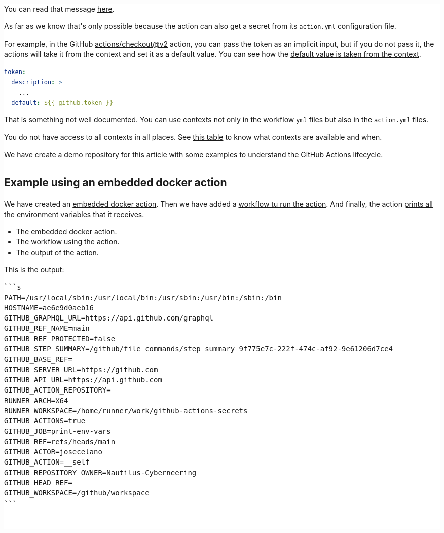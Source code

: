 You can read that message [here](https://docs.github.com/en/actions/security-guides/automatic-token-authentication#using-the-github_token-in-a-workflow).

As far as we know that's only possible because the action can also get a secret from its `action.yml` configuration file.

For example, in the GitHub [actions/checkout@v2](https://github.com/actions/checkout) action, you can pass the token as an implicit input, but if you do not pass it, the actions will take it from the context and set it as a default value. You can see how the [default value is taken from the context](https://github.com/actions/checkout/blob/2541b1294d2704b0964813337f33b291d3f8596b/action.yml#L24).

```yml
token:
  description: >
    ...
  default: ${{ github.token }}
```

That is something not well documented. You can use contexts not only in the workflow `yml` files but also in the `action.yml` files.

You do not have access to all contexts in all places. See [this table](https://docs.github.com/en/actions/learn-github-actions/contexts#context-availability) to know what contexts are available and when.

We have create a demo repository for this article with some examples to understand the GitHub Actions lifecycle.

## Example using an embedded docker action

We have created an [embedded docker action](https://github.com/Nautilus-Cyberneering/github-actions-secrets/tree/main/.github/actions/env). Then we have added a [workflow tu run the action](https://github.com/Nautilus-Cyberneering/github-actions-secrets/blob/main/.github/workflows/test-env-action.yml). And finally, the action [prints all the environment variables](https://github.com/Nautilus-Cyberneering/github-actions-secrets/actions/workflows/test-env-action.yml) that it receives.

- [The embedded docker action](https://github.com/Nautilus-Cyberneering/github-actions-secrets/tree/main/.github/actions/env).
- [The workflow using the action](https://github.com/Nautilus-Cyberneering/github-actions-secrets/blob/main/.github/workflows/test-env-action.yml).
- [The output of the action](https://github.com/Nautilus-Cyberneering/github-actions-secrets/actions/workflows/test-env-action.yml).

This is the output:

<CodeBlock>
<pre>
```s
PATH=/usr/local/sbin:/usr/local/bin:/usr/sbin:/usr/bin:/sbin:/bin
HOSTNAME=ae6e9d0aeb16
GITHUB_GRAPHQL_URL=https://api.github.com/graphql
GITHUB_REF_NAME=main
GITHUB_REF_PROTECTED=false
GITHUB_STEP_SUMMARY=/github/file_commands/step_summary_9f775e7c-222f-474c-af92-9e61206d7ce4
GITHUB_BASE_REF=
GITHUB_SERVER_URL=https://github.com
GITHUB_API_URL=https://api.github.com
GITHUB_ACTION_REPOSITORY=
RUNNER_ARCH=X64
RUNNER_WORKSPACE=/home/runner/work/github-actions-secrets
GITHUB_ACTIONS=true
GITHUB_JOB=print-env-vars
GITHUB_REF=refs/heads/main
GITHUB_ACTOR=josecelano
GITHUB_ACTION=__self
GITHUB_REPOSITORY_OWNER=Nautilus-Cyberneering
GITHUB_HEAD_REF=
GITHUB_WORKSPACE=/github/workspace
```